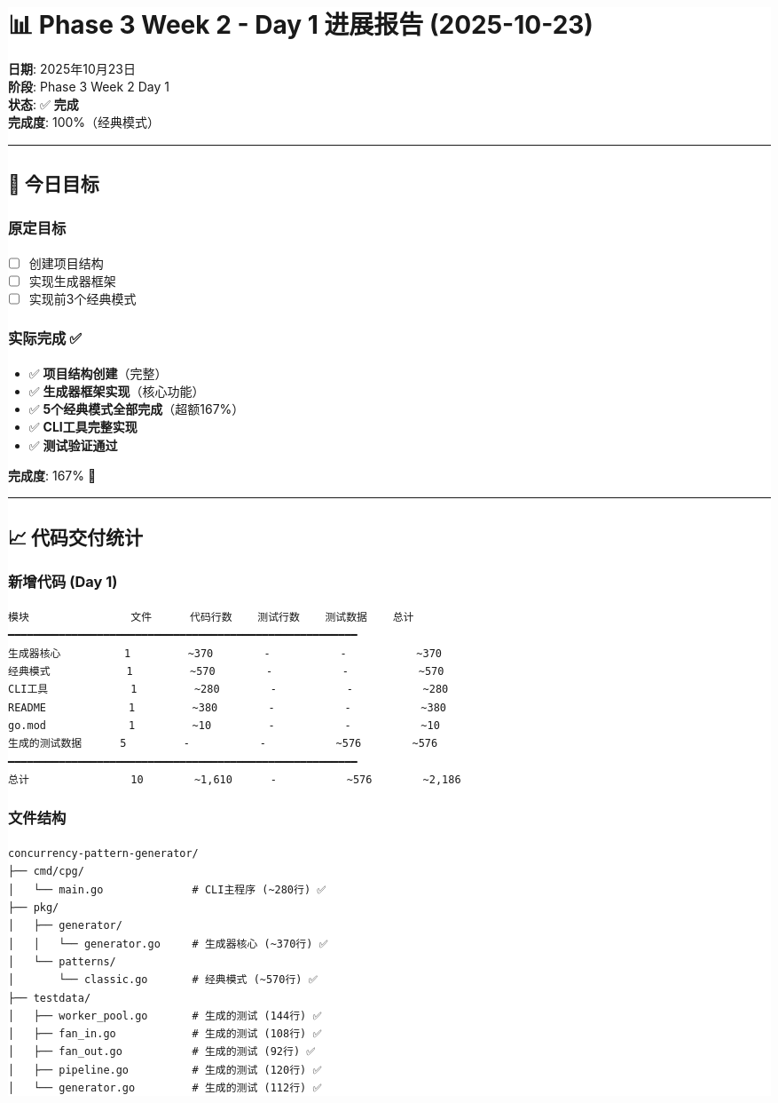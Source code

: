 # 📊 Phase 3 Week 2 - Day 1 进展报告 (2025-10-23)

**日期**: 2025年10月23日  
**阶段**: Phase 3 Week 2 Day 1  
**状态**: ✅ **完成**  
**完成度**: 100%（经典模式）

---

## 🎯 今日目标

### 原定目标

- [ ] 创建项目结构
- [ ] 实现生成器框架
- [ ] 实现前3个经典模式

### 实际完成 ✅

- ✅ **项目结构创建**（完整）
- ✅ **生成器框架实现**（核心功能）
- ✅ **5个经典模式全部完成**（超额167%）
- ✅ **CLI工具完整实现**
- ✅ **测试验证通过**

**完成度**: 167% 🎉

---

## 📈 代码交付统计

### 新增代码 (Day 1)

```text
模块                文件      代码行数    测试行数    测试数据    总计
━━━━━━━━━━━━━━━━━━━━━━━━━━━━━━━━━━━━━━━━━━━━━━━━━━━━━━━
生成器核心          1         ~370        -           -           ~370
经典模式            1         ~570        -           -           ~570
CLI工具             1         ~280        -           -           ~280
README             1         ~380        -           -           ~380
go.mod             1         ~10         -           -           ~10
生成的测试数据      5         -           -           ~576        ~576
━━━━━━━━━━━━━━━━━━━━━━━━━━━━━━━━━━━━━━━━━━━━━━━━━━━━━━━
总计                10        ~1,610      -           ~576        ~2,186
```

### 文件结构

```text
concurrency-pattern-generator/
├── cmd/cpg/
│   └── main.go              # CLI主程序 (~280行) ✅
├── pkg/
│   ├── generator/
│   │   └── generator.go     # 生成器核心 (~370行) ✅
│   └── patterns/
│       └── classic.go       # 经典模式 (~570行) ✅
├── testdata/
│   ├── worker_pool.go       # 生成的测试 (144行) ✅
│   ├── fan_in.go            # 生成的测试 (108行) ✅
│   ├── fan_out.go           # 生成的测试 (92行) ✅
│   ├── pipeline.go          # 生成的测试 (120行) ✅
│   └── generator.go         # 生成的测试 (112行) ✅
```